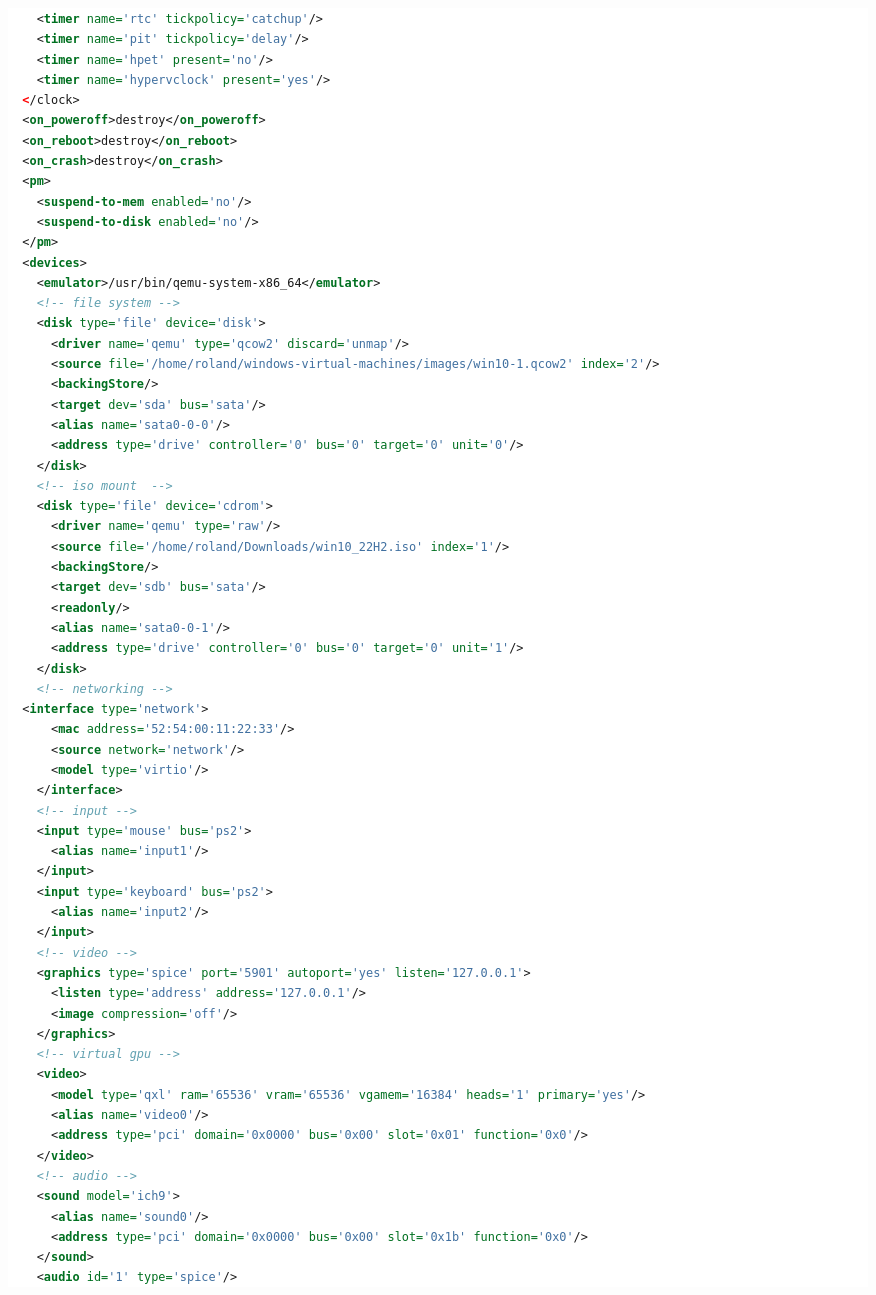 ```xml
    <timer name='rtc' tickpolicy='catchup'/>
    <timer name='pit' tickpolicy='delay'/>
    <timer name='hpet' present='no'/>
    <timer name='hypervclock' present='yes'/>
  </clock>
  <on_poweroff>destroy</on_poweroff>
  <on_reboot>destroy</on_reboot>
  <on_crash>destroy</on_crash>
  <pm>
    <suspend-to-mem enabled='no'/>
    <suspend-to-disk enabled='no'/>
  </pm>
  <devices>
    <emulator>/usr/bin/qemu-system-x86_64</emulator>
    <!-- file system -->
    <disk type='file' device='disk'>
      <driver name='qemu' type='qcow2' discard='unmap'/>
      <source file='/home/roland/windows-virtual-machines/images/win10-1.qcow2' index='2'/>
      <backingStore/>
      <target dev='sda' bus='sata'/>
      <alias name='sata0-0-0'/>
      <address type='drive' controller='0' bus='0' target='0' unit='0'/>
    </disk>
    <!-- iso mount  -->
    <disk type='file' device='cdrom'>
      <driver name='qemu' type='raw'/>
      <source file='/home/roland/Downloads/win10_22H2.iso' index='1'/>
      <backingStore/>
      <target dev='sdb' bus='sata'/>
      <readonly/>
      <alias name='sata0-0-1'/>
      <address type='drive' controller='0' bus='0' target='0' unit='1'/>
    </disk>
    <!-- networking -->
  <interface type='network'>
      <mac address='52:54:00:11:22:33'/>
      <source network='network'/>
      <model type='virtio'/>
    </interface>
    <!-- input -->
    <input type='mouse' bus='ps2'>
      <alias name='input1'/>
    </input>
    <input type='keyboard' bus='ps2'>
      <alias name='input2'/>
    </input>
    <!-- video -->
    <graphics type='spice' port='5901' autoport='yes' listen='127.0.0.1'>
      <listen type='address' address='127.0.0.1'/>
      <image compression='off'/>
    </graphics>
    <!-- virtual gpu -->
    <video>
      <model type='qxl' ram='65536' vram='65536' vgamem='16384' heads='1' primary='yes'/>
      <alias name='video0'/>
      <address type='pci' domain='0x0000' bus='0x00' slot='0x01' function='0x0'/>
    </video>
    <!-- audio -->
    <sound model='ich9'>
      <alias name='sound0'/>
      <address type='pci' domain='0x0000' bus='0x00' slot='0x1b' function='0x0'/>
    </sound>
    <audio id='1' type='spice'/>
```